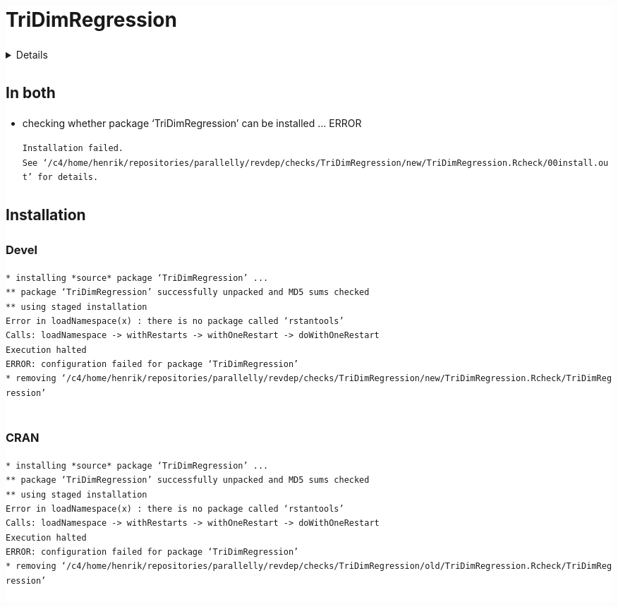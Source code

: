 # TriDimRegression

<details></details>

## In both

*   checking whether package ‘TriDimRegression’ can be installed ... ERROR
    ```
    Installation failed.
    See ‘/c4/home/henrik/repositories/parallelly/revdep/checks/TriDimRegression/new/TriDimRegression.Rcheck/00install.out’ for details.
    ```

## Installation

### Devel

```
* installing *source* package ‘TriDimRegression’ ...
** package ‘TriDimRegression’ successfully unpacked and MD5 sums checked
** using staged installation
Error in loadNamespace(x) : there is no package called ‘rstantools’
Calls: loadNamespace -> withRestarts -> withOneRestart -> doWithOneRestart
Execution halted
ERROR: configuration failed for package ‘TriDimRegression’
* removing ‘/c4/home/henrik/repositories/parallelly/revdep/checks/TriDimRegression/new/TriDimRegression.Rcheck/TriDimRegression’


```
### CRAN

```
* installing *source* package ‘TriDimRegression’ ...
** package ‘TriDimRegression’ successfully unpacked and MD5 sums checked
** using staged installation
Error in loadNamespace(x) : there is no package called ‘rstantools’
Calls: loadNamespace -> withRestarts -> withOneRestart -> doWithOneRestart
Execution halted
ERROR: configuration failed for package ‘TriDimRegression’
* removing ‘/c4/home/henrik/repositories/parallelly/revdep/checks/TriDimRegression/old/TriDimRegression.Rcheck/TriDimRegression’


```
